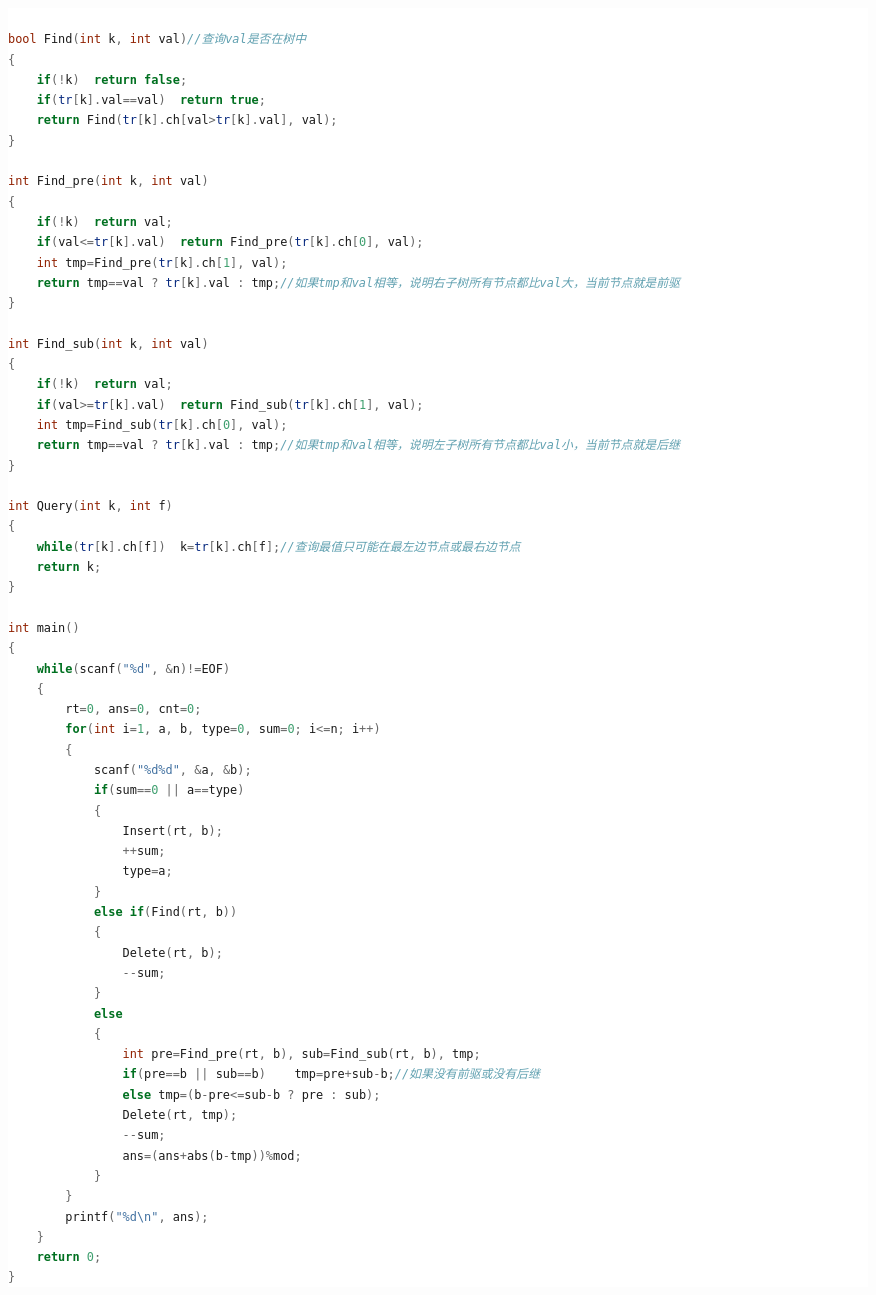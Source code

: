 ```C++

bool Find(int k, int val)//查询val是否在树中
{
	if(!k)	return false;
	if(tr[k].val==val)	return true;
	return Find(tr[k].ch[val>tr[k].val], val);
}

int Find_pre(int k, int val)
{
	if(!k)	return val;
	if(val<=tr[k].val)	return Find_pre(tr[k].ch[0], val);
	int tmp=Find_pre(tr[k].ch[1], val);
	return tmp==val ? tr[k].val : tmp;//如果tmp和val相等，说明右子树所有节点都比val大，当前节点就是前驱
}

int Find_sub(int k, int val)
{
	if(!k)	return val;
	if(val>=tr[k].val)	return Find_sub(tr[k].ch[1], val);
	int tmp=Find_sub(tr[k].ch[0], val);
	return tmp==val ? tr[k].val : tmp;//如果tmp和val相等，说明左子树所有节点都比val小，当前节点就是后继
}

int Query(int k, int f)
{
	while(tr[k].ch[f])	k=tr[k].ch[f];//查询最值只可能在最左边节点或最右边节点
	return k;
}

int main()
{	
	while(scanf("%d", &n)!=EOF)
	{
		rt=0, ans=0, cnt=0;
		for(int i=1, a, b, type=0, sum=0; i<=n; i++)
		{
			scanf("%d%d", &a, &b);
			if(sum==0 || a==type)
			{
				Insert(rt, b);
				++sum;
				type=a;
			}
			else if(Find(rt, b))
			{
				Delete(rt, b);
				--sum;
			}
			else
			{
				int pre=Find_pre(rt, b), sub=Find_sub(rt, b), tmp;
				if(pre==b || sub==b)	tmp=pre+sub-b;//如果没有前驱或没有后继
				else tmp=(b-pre<=sub-b ? pre : sub);
				Delete(rt, tmp);
				--sum;
				ans=(ans+abs(b-tmp))%mod;
			}
		}
		printf("%d\n", ans);
	}
	return 0;
}
```